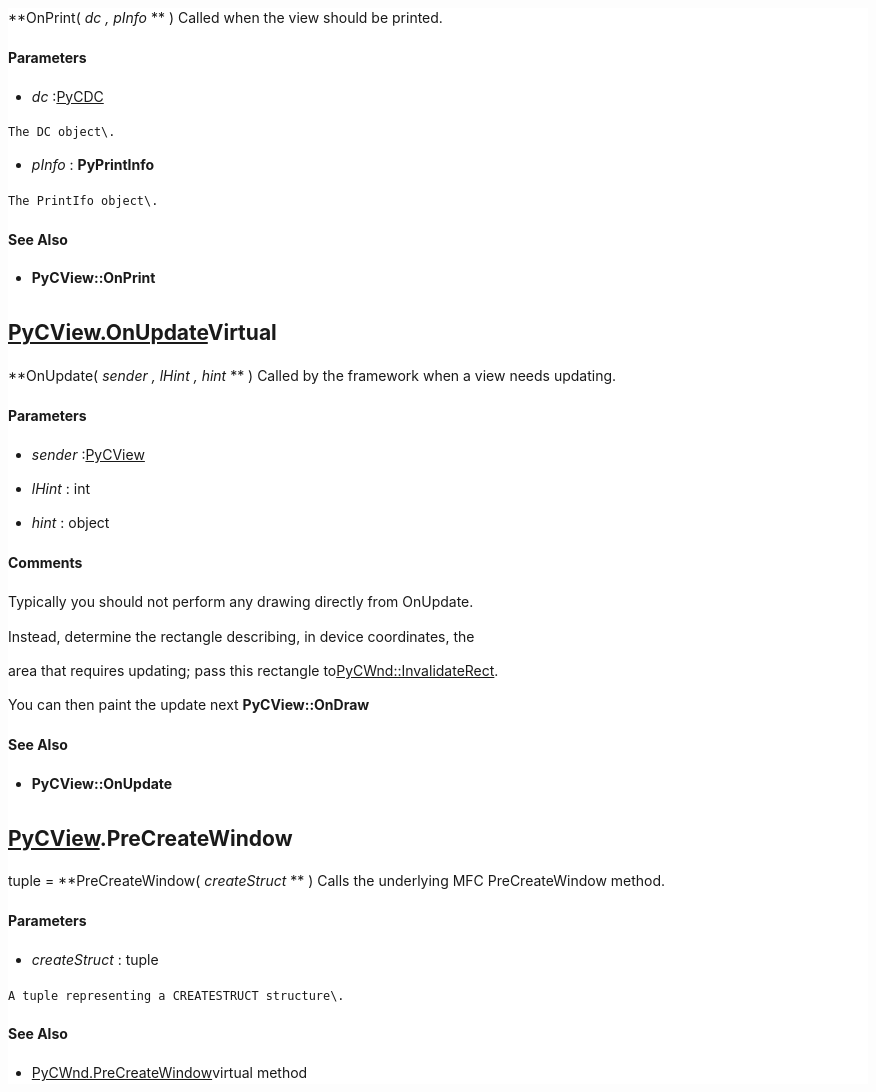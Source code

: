 **OnPrint\( *dc*  *, pInfo* ** \)
Called when the view should be printed\.

#### Parameters


  -  *dc* :[PyCDC](#pycdc)

    The DC object\.

  -  *pInfo* : **PyPrintInfo** 

    The PrintIfo object\.

#### See Also


  -  **PyCView::OnPrint** 

## [PyCView\.OnUpdate](#pycview)Virtual

 **OnUpdate\( *sender*  *, lHint*  *, hint* ** \)
Called by the framework when a view needs updating\.

#### Parameters


  -  *sender* :[PyCView](#pycview)

    

  -  *lHint* : int

    

  -  *hint* : object

    

#### Comments
Typically you should not perform any drawing directly from OnUpdate\. 

Instead, determine the rectangle describing, in device coordinates, the 

area that requires updating; pass this rectangle to[PyCWnd::InvalidateRect](PyCWnd.md#pycwndinvalidaterect)\. 

You can then paint the update next **PyCView::OnDraw** 

#### See Also


  -  **PyCView::OnUpdate** 

## [PyCView](#pycview)\.PreCreateWindow

tuple \= **PreCreateWindow\( *createStruct* ** \)
Calls the underlying MFC PreCreateWindow method\.

#### Parameters


  -  *createStruct* : tuple

    A tuple representing a CREATESTRUCT structure\.

#### See Also


  - [PyCWnd\.PreCreateWindow](PyCWnd.md#pycwndprecreatewindow_virtual)virtual method